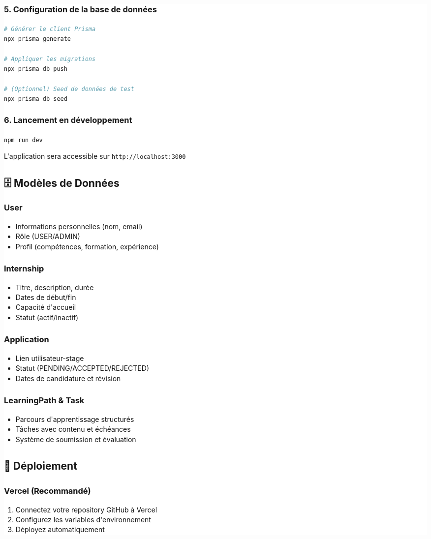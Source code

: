 ### 5. Configuration de la base de données

```bash
# Générer le client Prisma
npx prisma generate

# Appliquer les migrations
npx prisma db push

# (Optionnel) Seed de données de test
npx prisma db seed
```

### 6. Lancement en développement

```bash
npm run dev
```

L'application sera accessible sur `http://localhost:3000`

## 🗄️ Modèles de Données

### User
- Informations personnelles (nom, email)
- Rôle (USER/ADMIN)
- Profil (compétences, formation, expérience)

### Internship
- Titre, description, durée
- Dates de début/fin
- Capacité d'accueil
- Statut (actif/inactif)

### Application
- Lien utilisateur-stage
- Statut (PENDING/ACCEPTED/REJECTED)
- Dates de candidature et révision

### LearningPath & Task
- Parcours d'apprentissage structurés
- Tâches avec contenu et échéances
- Système de soumission et évaluation

## 🚀 Déploiement

### Vercel (Recommandé)
1. Connectez votre repository GitHub à Vercel
2. Configurez les variables d'environnement
3. Déployez automatiquement
